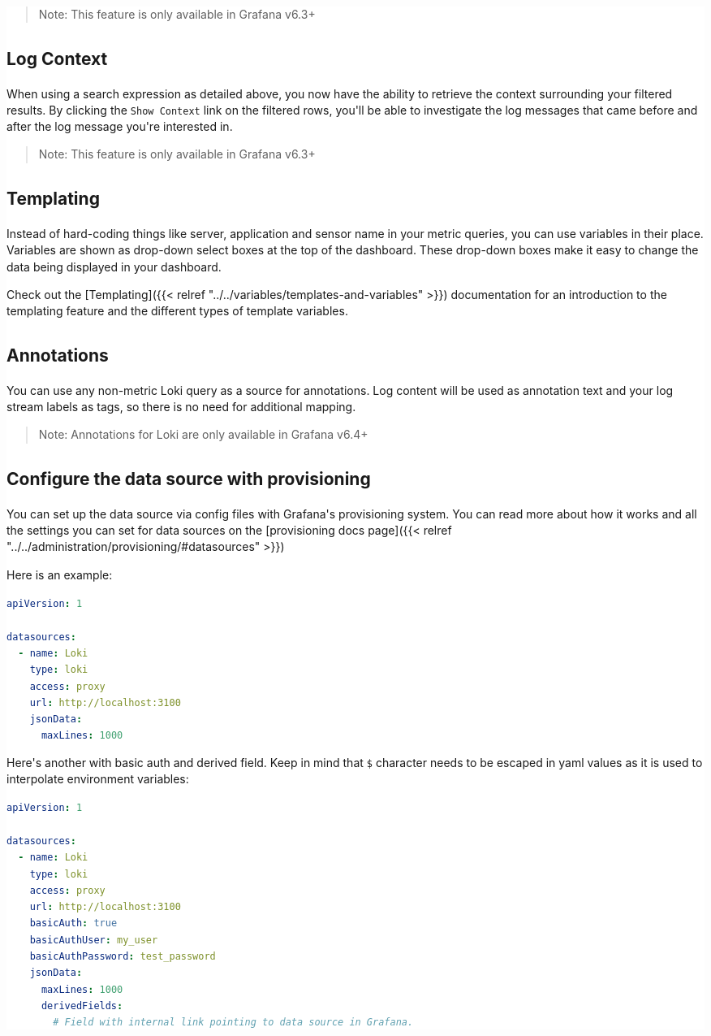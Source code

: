 > Note: This feature is only available in Grafana v6.3+

## Log Context

When using a search expression as detailed above, you now have the ability to retrieve the context surrounding your filtered results.
By clicking the `Show Context` link on the filtered rows, you'll be able to investigate the log messages that came before and after the
log message you're interested in.

> Note: This feature is only available in Grafana v6.3+

## Templating

Instead of hard-coding things like server, application and sensor name in your metric queries, you can use variables in their place. Variables are shown as drop-down select boxes at the top of the dashboard. These drop-down boxes make it easy to change the data being displayed in your dashboard.

Check out the [Templating]({{< relref "../../variables/templates-and-variables" >}}) documentation for an introduction to the templating feature and the different types of template variables.

## Annotations

You can use any non-metric Loki query as a source for annotations. Log content will be used as annotation text and your log stream labels as tags, so there is no need for additional mapping.

> Note: Annotations for Loki are only available in Grafana v6.4+

## Configure the data source with provisioning

You can set up the data source via config files with Grafana's provisioning system.
You can read more about how it works and all the settings you can set for data sources on the [provisioning docs page]({{< relref "../../administration/provisioning/#datasources" >}})

Here is an example:

```yaml
apiVersion: 1

datasources:
  - name: Loki
    type: loki
    access: proxy
    url: http://localhost:3100
    jsonData:
      maxLines: 1000
```

Here's another with basic auth and derived field. Keep in mind that `$` character needs to be escaped in yaml values as it is used to interpolate environment variables:

```yaml
apiVersion: 1

datasources:
  - name: Loki
    type: loki
    access: proxy
    url: http://localhost:3100
    basicAuth: true
    basicAuthUser: my_user
    basicAuthPassword: test_password
    jsonData:
      maxLines: 1000
      derivedFields:
        # Field with internal link pointing to data source in Grafana.
```